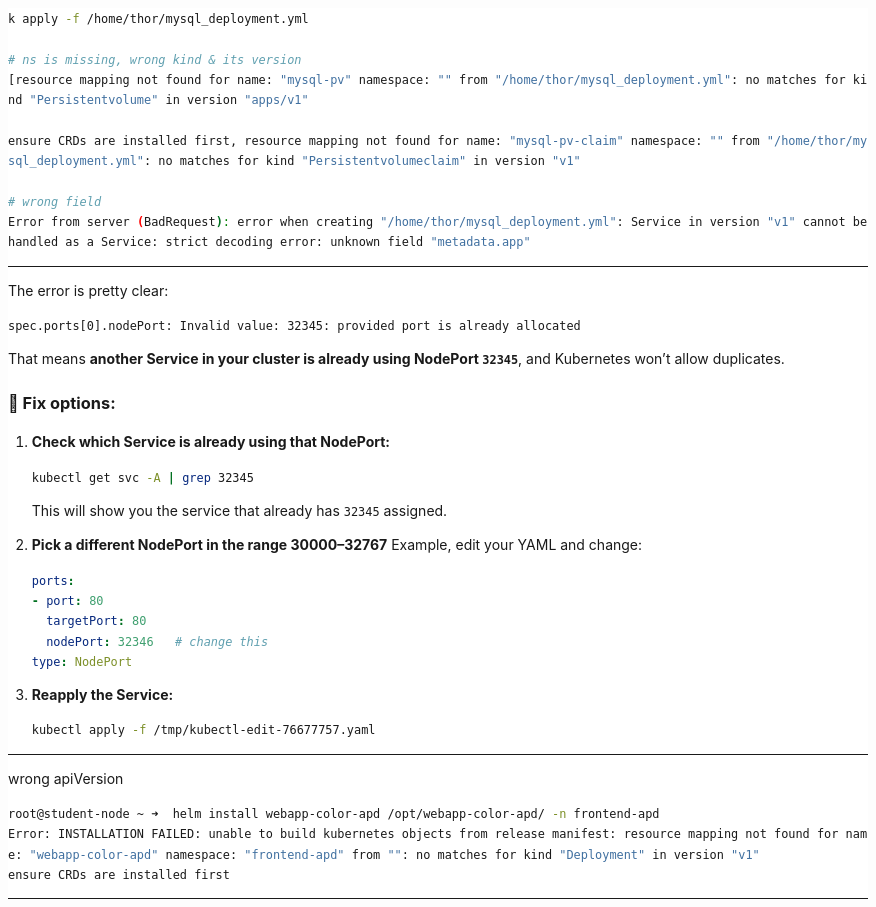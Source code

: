 
```bash
k apply -f /home/thor/mysql_deployment.yml

# ns is missing, wrong kind & its version
[resource mapping not found for name: "mysql-pv" namespace: "" from "/home/thor/mysql_deployment.yml": no matches for kind "Persistentvolume" in version "apps/v1"

ensure CRDs are installed first, resource mapping not found for name: "mysql-pv-claim" namespace: "" from "/home/thor/mysql_deployment.yml": no matches for kind "Persistentvolumeclaim" in version "v1"

# wrong field
Error from server (BadRequest): error when creating "/home/thor/mysql_deployment.yml": Service in version "v1" cannot be handled as a Service: strict decoding error: unknown field "metadata.app"
``` 
---

The error is pretty clear:

```
spec.ports[0].nodePort: Invalid value: 32345: provided port is already allocated
```

That means **another Service in your cluster is already using NodePort `32345`**, and Kubernetes won’t allow duplicates.

### 🔧 Fix options:

1. **Check which Service is already using that NodePort:**

   ```bash
   kubectl get svc -A | grep 32345
   ```

   This will show you the service that already has `32345` assigned.

2. **Pick a different NodePort in the range 30000–32767**
   Example, edit your YAML and change:

   ```yaml
   ports:
   - port: 80
     targetPort: 80
     nodePort: 32346   # change this
   type: NodePort
   ```

3. **Reapply the Service:**

   ```bash
   kubectl apply -f /tmp/kubectl-edit-76677757.yaml
   ```

---

wrong apiVersion

```bash
root@student-node ~ ➜  helm install webapp-color-apd /opt/webapp-color-apd/ -n frontend-apd
Error: INSTALLATION FAILED: unable to build kubernetes objects from release manifest: resource mapping not found for name: "webapp-color-apd" namespace: "frontend-apd" from "": no matches for kind "Deployment" in version "v1"
ensure CRDs are installed first
```
---
